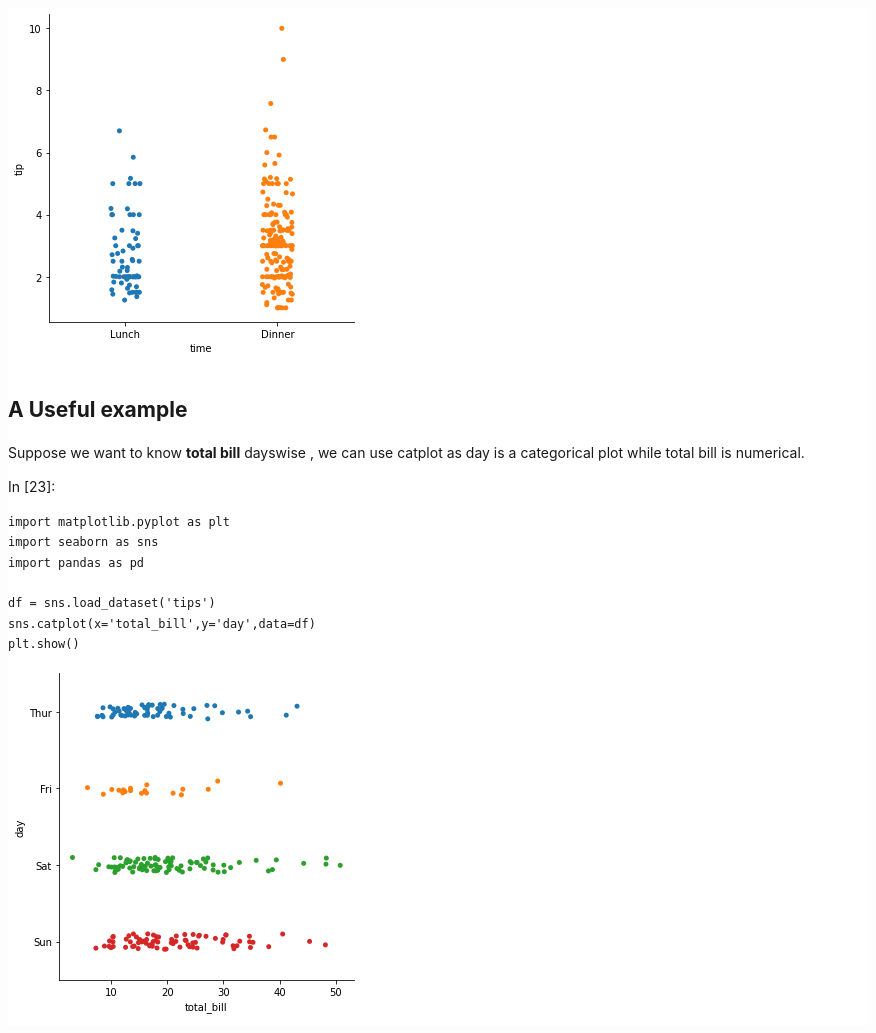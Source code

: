 ![](<.gitbook/assets/image (21).png>)



## A Useful example <a href="#a-useful-example" id="a-useful-example"></a>

Suppose we want to know **total bill** dayswise , we can use catplot as day is a categorical plot while total bill is numerical.

In \[23]:

```
import matplotlib.pyplot as plt
import seaborn as sns
import pandas as pd

df = sns.load_dataset('tips')
sns.catplot(x='total_bill',y='day',data=df)
plt.show()
```

![](<.gitbook/assets/image (48).png>)

